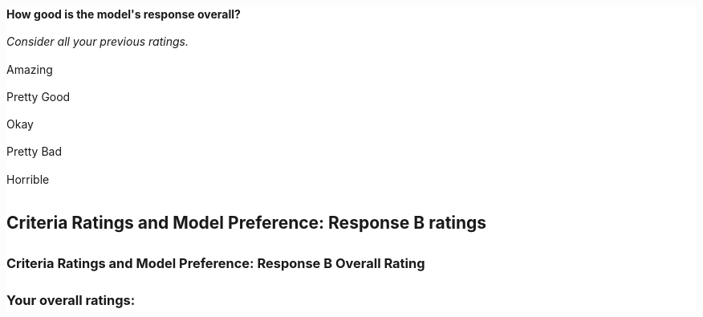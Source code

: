 **How good is the model's response overall?**

*Consider all your previous ratings.*

Amazing

Pretty Good

Okay

Pretty Bad

Horrible

## **Criteria Ratings and Model Preference: Response B ratings**

### **Criteria Ratings and Model Preference: Response B Overall Rating**

### **Your overall ratings:**
